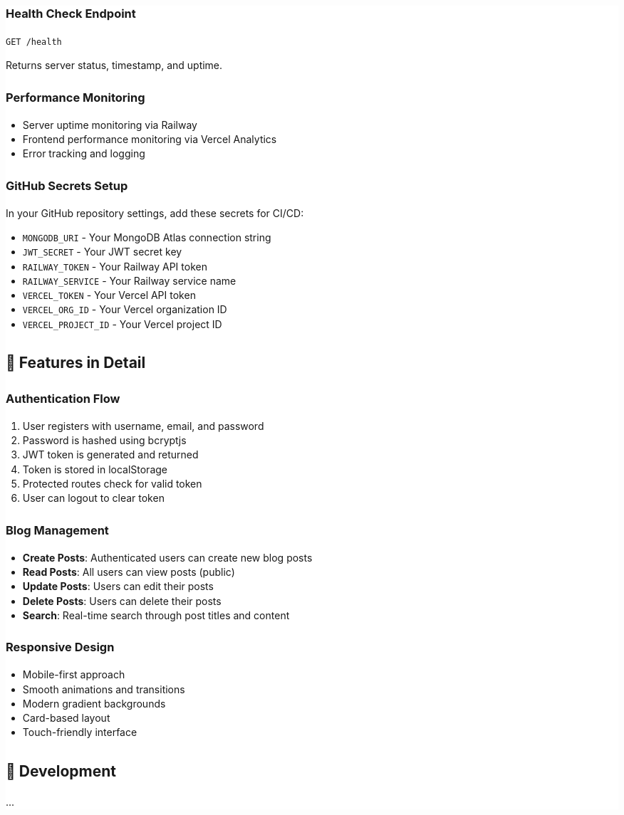 ### Health Check Endpoint
```
GET /health
```
Returns server status, timestamp, and uptime.

### Performance Monitoring
- Server uptime monitoring via Railway
- Frontend performance monitoring via Vercel Analytics
- Error tracking and logging

### GitHub Secrets Setup

In your GitHub repository settings, add these secrets for CI/CD:

- `MONGODB_URI` - Your MongoDB Atlas connection string
- `JWT_SECRET` - Your JWT secret key
- `RAILWAY_TOKEN` - Your Railway API token
- `RAILWAY_SERVICE` - Your Railway service name
- `VERCEL_TOKEN` - Your Vercel API token
- `VERCEL_ORG_ID` - Your Vercel organization ID
- `VERCEL_PROJECT_ID` - Your Vercel project ID

## 🎨 Features in Detail

### Authentication Flow
1. User registers with username, email, and password
2. Password is hashed using bcryptjs
3. JWT token is generated and returned
4. Token is stored in localStorage
5. Protected routes check for valid token
6. User can logout to clear token

### Blog Management
- **Create Posts**: Authenticated users can create new blog posts
- **Read Posts**: All users can view posts (public)
- **Update Posts**: Users can edit their posts
- **Delete Posts**: Users can delete their posts
- **Search**: Real-time search through post titles and content

### Responsive Design
- Mobile-first approach
- Smooth animations and transitions
- Modern gradient backgrounds
- Card-based layout
- Touch-friendly interface

## 🔧 Development

...

